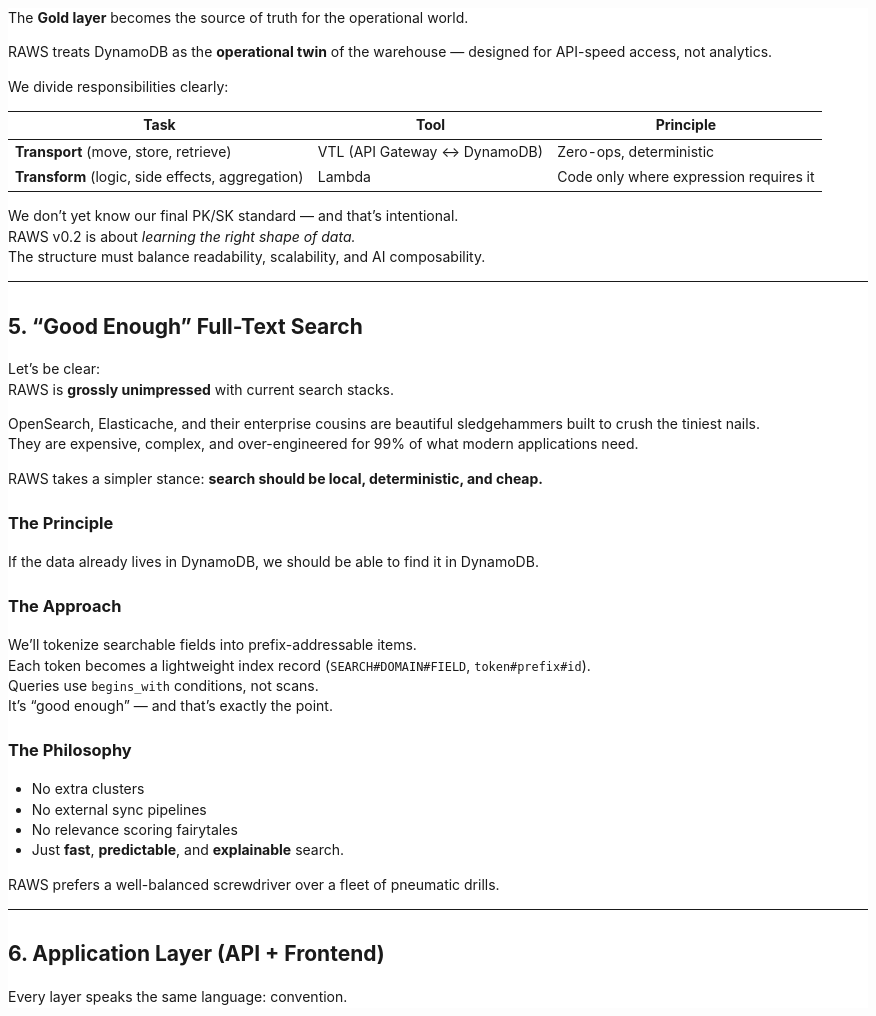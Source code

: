The **Gold layer** becomes the source of truth for the operational world.

RAWS treats DynamoDB as the **operational twin** of the warehouse — designed for API-speed access, not analytics.

We divide responsibilities clearly:

| Task                                             | Tool                         | Principle                              |
| ------------------------------------------------ | ---------------------------- | -------------------------------------- |
| **Transport** (move, store, retrieve)            | VTL (API Gateway ↔ DynamoDB) | Zero-ops, deterministic                |
| **Transform** (logic, side effects, aggregation) | Lambda                       | Code only where expression requires it |

We don’t yet know our final PK/SK standard — and that’s intentional.  
RAWS v0.2 is about _learning the right shape of data._  
The structure must balance readability, scalability, and AI composability.

---

## 5. “Good Enough” Full-Text Search

Let’s be clear:  
RAWS is **grossly unimpressed** with current search stacks.

OpenSearch, Elasticache, and their enterprise cousins are beautiful sledgehammers built to crush the tiniest nails.  
They are expensive, complex, and over-engineered for 99% of what modern applications need.

RAWS takes a simpler stance: **search should be local, deterministic, and cheap.**

### The Principle

If the data already lives in DynamoDB, we should be able to find it in DynamoDB.

### The Approach

We’ll tokenize searchable fields into prefix-addressable items.  
Each token becomes a lightweight index record (`SEARCH#DOMAIN#FIELD`, `token#prefix#id`).  
Queries use `begins_with` conditions, not scans.  
It’s “good enough” — and that’s exactly the point.

### The Philosophy

- No extra clusters
- No external sync pipelines
- No relevance scoring fairytales
- Just **fast**, **predictable**, and **explainable** search.

RAWS prefers a well-balanced screwdriver over a fleet of pneumatic drills.

---

## 6. Application Layer (API + Frontend)

Every layer speaks the same language: convention.
